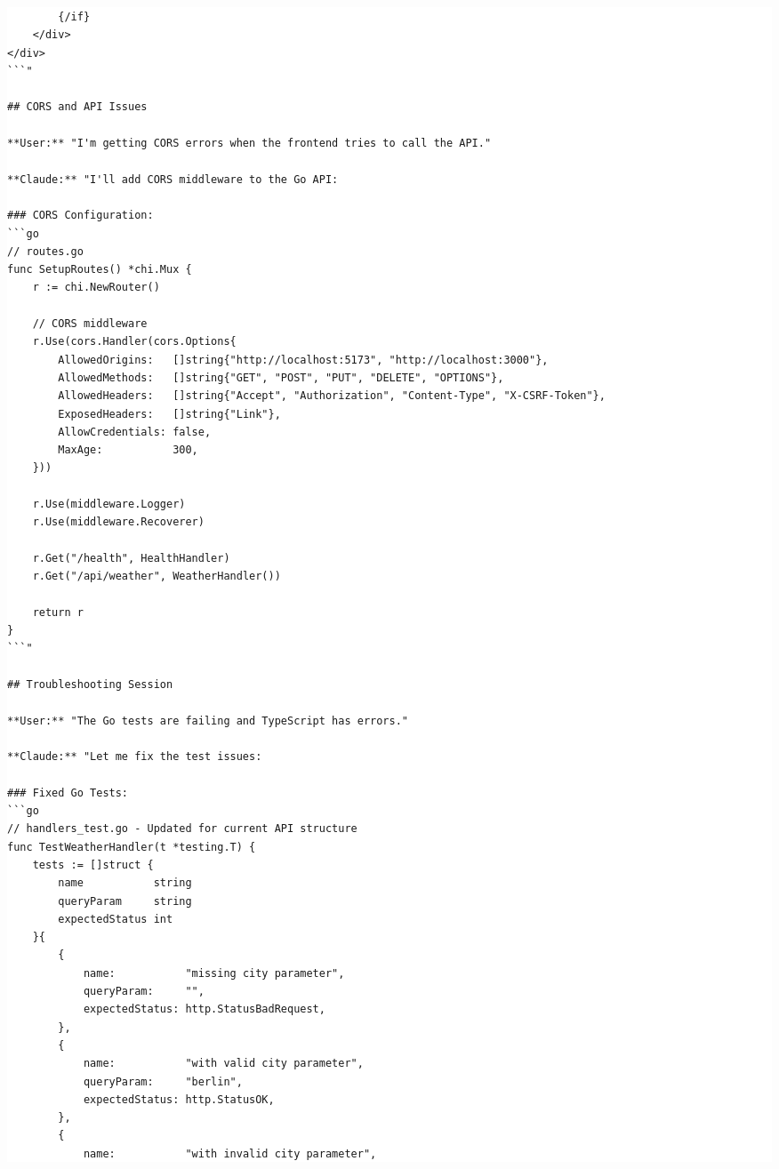 ```svelte
        {/if}
    </div>
</div>
```"

## CORS and API Issues

**User:** "I'm getting CORS errors when the frontend tries to call the API."

**Claude:** "I'll add CORS middleware to the Go API:

### CORS Configuration:
```go
// routes.go
func SetupRoutes() *chi.Mux {
    r := chi.NewRouter()

    // CORS middleware
    r.Use(cors.Handler(cors.Options{
        AllowedOrigins:   []string{"http://localhost:5173", "http://localhost:3000"},
        AllowedMethods:   []string{"GET", "POST", "PUT", "DELETE", "OPTIONS"},
        AllowedHeaders:   []string{"Accept", "Authorization", "Content-Type", "X-CSRF-Token"},
        ExposedHeaders:   []string{"Link"},
        AllowCredentials: false,
        MaxAge:           300,
    }))

    r.Use(middleware.Logger)
    r.Use(middleware.Recoverer)

    r.Get("/health", HealthHandler)
    r.Get("/api/weather", WeatherHandler())

    return r
}
```"

## Troubleshooting Session

**User:** "The Go tests are failing and TypeScript has errors."

**Claude:** "Let me fix the test issues:

### Fixed Go Tests:
```go
// handlers_test.go - Updated for current API structure
func TestWeatherHandler(t *testing.T) {
    tests := []struct {
        name           string
        queryParam     string
        expectedStatus int
    }{
        {
            name:           "missing city parameter",
            queryParam:     "",
            expectedStatus: http.StatusBadRequest,
        },
        {
            name:           "with valid city parameter", 
            queryParam:     "berlin",
            expectedStatus: http.StatusOK,
        },
        {
            name:           "with invalid city parameter",
```